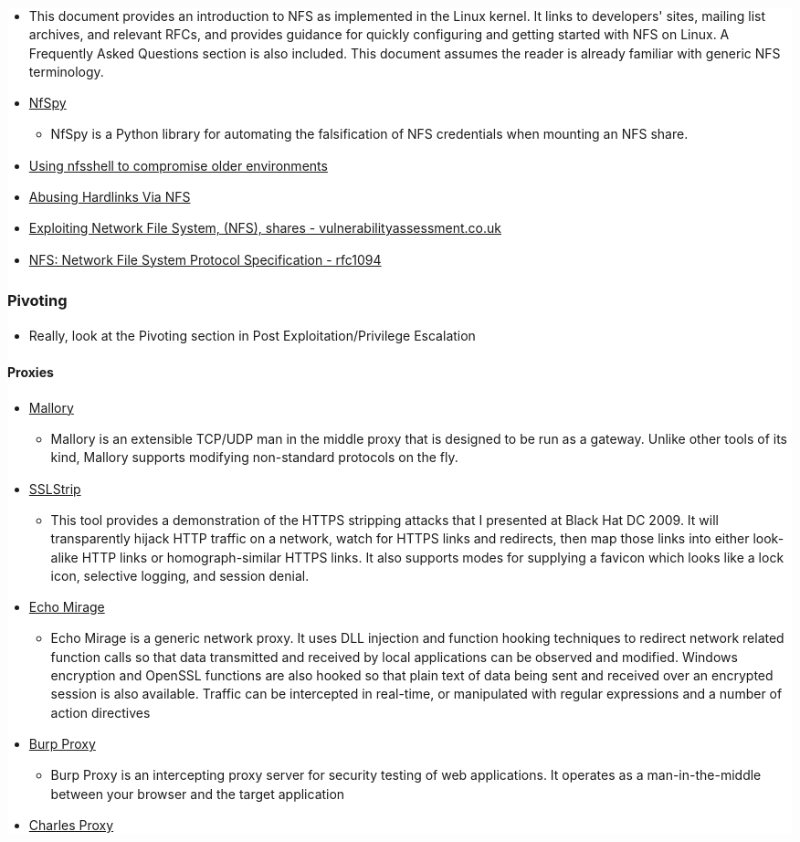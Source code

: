   * This document provides an introduction to NFS as implemented in the Linux
    kernel. It links to developers' sites, mailing list archives, and relevant
    RFCs, and provides guidance for quickly configuring and getting started with
    NFS on Linux. A Frequently Asked Questions section is also included. This
    document assumes the reader is already familiar with generic NFS
    terminology.

* [NfSpy](https://github.com/bonsaiviking/NfSpy)

  * NfSpy is a Python library for automating the falsification of NFS
    credentials when mounting an NFS share.

* [Using nfsshell to compromise older environments](https://www.pentestpartners.com/security-blog/using-nfsshell-to-compromise-older-environments/)
* [Abusing Hardlinks Via NFS](http://pentestmonkey.net/blog/nfs-hardlink)
* [Exploiting Network File System, (NFS), shares - vulnerabilityassessment.co.uk](http://www.vulnerabilityassessment.co.uk/nfs.htm)
* [NFS: Network File System Protocol Specification - rfc1094](https://tools.ietf.org/html/rfc1094)

### Pivoting

* Really, look at the Pivoting section in Post Exploitation/Privilege Escalation

#### Proxies

* [Mallory](https://bitbucket.org/IntrepidusGroup/mallory)

  * Mallory is an extensible TCP/UDP man in the middle proxy that is designed to
    be run as a gateway. Unlike other tools of its kind, Mallory supports
    modifying non-standard protocols on the fly.

* [SSLStrip](http://www.thoughtcrime.org/software/sslstrip/)

  * This tool provides a demonstration of the HTTPS stripping attacks that I
    presented at Black Hat DC 2009. It will transparently hijack HTTP traffic on
    a network, watch for HTTPS links and redirects, then map those links into
    either look-alike HTTP links or homograph-similar HTTPS links. It also
    supports modes for supplying a favicon which looks like a lock icon,
    selective logging, and session denial.

* [Echo Mirage](http://www.wildcroftsecurity.com/echo-mirage)

  * Echo Mirage is a generic network proxy. It uses DLL injection and function
    hooking techniques to redirect network related function calls so that data
    transmitted and received by local applications can be observed and modified.
    Windows encryption and OpenSSL functions are also hooked so that plain text
    of data being sent and received over an encrypted session is also available.
    Traffic can be intercepted in real-time, or manipulated with regular
    expressions and a number of action directives

* [Burp Proxy](http://portswigger.net/burp/proxy.html)

  * Burp Proxy is an intercepting proxy server for security testing of web
    applications. It operates as a man-in-the-middle between your browser and
    the target application

* [Charles Proxy](https://www.charlesproxy.com/)
